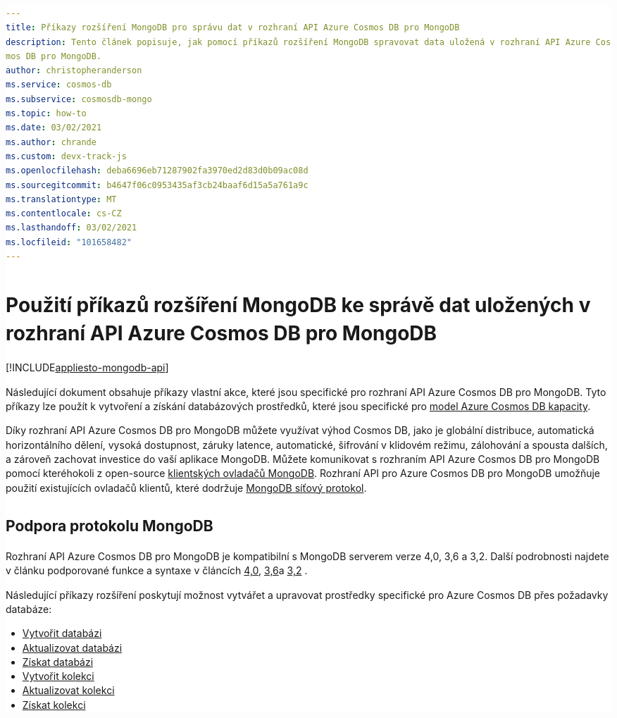 ```yaml
---
title: Příkazy rozšíření MongoDB pro správu dat v rozhraní API Azure Cosmos DB pro MongoDB
description: Tento článek popisuje, jak pomocí příkazů rozšíření MongoDB spravovat data uložená v rozhraní API Azure Cosmos DB pro MongoDB.
author: christopheranderson
ms.service: cosmos-db
ms.subservice: cosmosdb-mongo
ms.topic: how-to
ms.date: 03/02/2021
ms.author: chrande
ms.custom: devx-track-js
ms.openlocfilehash: deba6696eb71287902fa3970ed2d83d0b09ac08d
ms.sourcegitcommit: b4647f06c0953435af3cb24baaf6d15a5a761a9c
ms.translationtype: MT
ms.contentlocale: cs-CZ
ms.lasthandoff: 03/02/2021
ms.locfileid: "101658482"
---
```

# <a name="use-mongodb-extension-commands-to-manage-data-stored-in-azure-cosmos-dbs-api-for-mongodb"></a>Použití příkazů rozšíření MongoDB ke správě dat uložených v rozhraní API Azure Cosmos DB pro MongoDB 
[!INCLUDE[appliesto-mongodb-api](includes/appliesto-mongodb-api.md)]

Následující dokument obsahuje příkazy vlastní akce, které jsou specifické pro rozhraní API Azure Cosmos DB pro MongoDB. Tyto příkazy lze použít k vytvoření a získání databázových prostředků, které jsou specifické pro [model Azure Cosmos DB kapacity](account-databases-containers-items.md).

Díky rozhraní API Azure Cosmos DB pro MongoDB můžete využívat výhod Cosmos DB, jako je globální distribuce, automatická horizontálního dělení, vysoká dostupnost, záruky latence, automatické, šifrování v klidovém režimu, zálohování a spousta dalších, a zároveň zachovat investice do vaší aplikace MongoDB. Můžete komunikovat s rozhraním API Azure Cosmos DB pro MongoDB pomocí kteréhokoli z open-source [klientských ovladačů MongoDB](https://docs.mongodb.org/ecosystem/drivers). Rozhraní API pro Azure Cosmos DB pro MongoDB umožňuje použití existujících ovladačů klientů, které dodržuje [MongoDB síťový protokol](https://docs.mongodb.org/manual/reference/mongodb-wire-protocol).

## <a name="mongodb-protocol-support"></a>Podpora protokolu MongoDB

Rozhraní API Azure Cosmos DB pro MongoDB je kompatibilní s MongoDB serverem verze 4,0, 3,6 a 3,2. Další podrobnosti najdete v článku podporované funkce a syntaxe v článcích [4,0](mongodb-feature-support-40.md), [3,6](mongodb-feature-support-36.md)a [3,2](mongodb-feature-support.md) . 

Následující příkazy rozšíření poskytují možnost vytvářet a upravovat prostředky specifické pro Azure Cosmos DB přes požadavky databáze:

* [Vytvořit databázi](#create-database)
* [Aktualizovat databázi](#update-database)
* [Získat databázi](#get-database)
* [Vytvořit kolekci](#create-collection)
* [Aktualizovat kolekci](#update-collection)
* [Získat kolekci](#get-collection)
